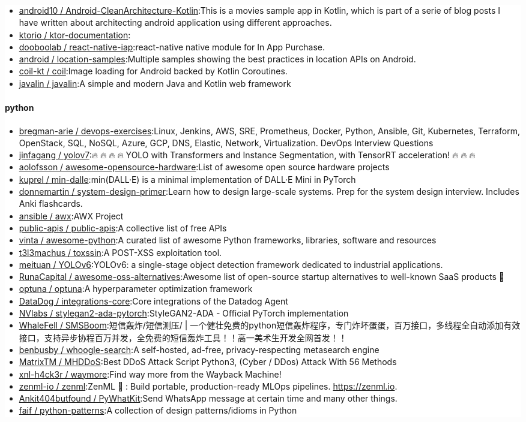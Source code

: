 * [android10 / Android-CleanArchitecture-Kotlin](https://github.com/android10/Android-CleanArchitecture-Kotlin):This is a movies sample app in Kotlin, which is part of a serie of blog posts I have written about architecting android application using different approaches.
* [ktorio / ktor-documentation](https://github.com/ktorio/ktor-documentation):
* [dooboolab / react-native-iap](https://github.com/dooboolab/react-native-iap):react-native native module for In App Purchase.
* [android / location-samples](https://github.com/android/location-samples):Multiple samples showing the best practices in location APIs on Android.
* [coil-kt / coil](https://github.com/coil-kt/coil):Image loading for Android backed by Kotlin Coroutines.
* [javalin / javalin](https://github.com/javalin/javalin):A simple and modern Java and Kotlin web framework

#### python
* [bregman-arie / devops-exercises](https://github.com/bregman-arie/devops-exercises):Linux, Jenkins, AWS, SRE, Prometheus, Docker, Python, Ansible, Git, Kubernetes, Terraform, OpenStack, SQL, NoSQL, Azure, GCP, DNS, Elastic, Network, Virtualization. DevOps Interview Questions
* [jinfagang / yolov7](https://github.com/jinfagang/yolov7):🔥
🔥
🔥
🔥
YOLO with Transformers and Instance Segmentation, with TensorRT acceleration!
🔥
🔥
🔥
* [aolofsson / awesome-opensource-hardware](https://github.com/aolofsson/awesome-opensource-hardware):List of awesome open source hardware projects
* [kuprel / min-dalle](https://github.com/kuprel/min-dalle):min(DALL·E) is a minimal implementation of DALL·E Mini in PyTorch
* [donnemartin / system-design-primer](https://github.com/donnemartin/system-design-primer):Learn how to design large-scale systems. Prep for the system design interview. Includes Anki flashcards.
* [ansible / awx](https://github.com/ansible/awx):AWX Project
* [public-apis / public-apis](https://github.com/public-apis/public-apis):A collective list of free APIs
* [vinta / awesome-python](https://github.com/vinta/awesome-python):A curated list of awesome Python frameworks, libraries, software and resources
* [t3l3machus / toxssin](https://github.com/t3l3machus/toxssin):A POST-XSS exploitation tool.
* [meituan / YOLOv6](https://github.com/meituan/YOLOv6):YOLOv6: a single-stage object detection framework dedicated to industrial applications.
* [RunaCapital / awesome-oss-alternatives](https://github.com/RunaCapital/awesome-oss-alternatives):Awesome list of open-source startup alternatives to well-known SaaS products
🚀
* [optuna / optuna](https://github.com/optuna/optuna):A hyperparameter optimization framework
* [DataDog / integrations-core](https://github.com/DataDog/integrations-core):Core integrations of the Datadog Agent
* [NVlabs / stylegan2-ada-pytorch](https://github.com/NVlabs/stylegan2-ada-pytorch):StyleGAN2-ADA - Official PyTorch implementation
* [WhaleFell / SMSBoom](https://github.com/WhaleFell/SMSBoom):短信轰炸/短信测压/ | 一个健壮免费的python短信轰炸程序，专门炸坏蛋蛋，百万接口，多线程全自动添加有效接口，支持异步协程百万并发，全免费的短信轰炸工具！！高一美术生开发全网首发！！
* [benbusby / whoogle-search](https://github.com/benbusby/whoogle-search):A self-hosted, ad-free, privacy-respecting metasearch engine
* [MatrixTM / MHDDoS](https://github.com/MatrixTM/MHDDoS):Best DDoS Attack Script Python3, (Cyber / DDos) Attack With 56 Methods
* [xnl-h4ck3r / waymore](https://github.com/xnl-h4ck3r/waymore):Find way more from the Wayback Machine!
* [zenml-io / zenml](https://github.com/zenml-io/zenml):ZenML
🙏
: Build portable, production-ready MLOps pipelines. https://zenml.io.
* [Ankit404butfound / PyWhatKit](https://github.com/Ankit404butfound/PyWhatKit):Send WhatsApp message at certain time and many other things.
* [faif / python-patterns](https://github.com/faif/python-patterns):A collection of design patterns/idioms in Python